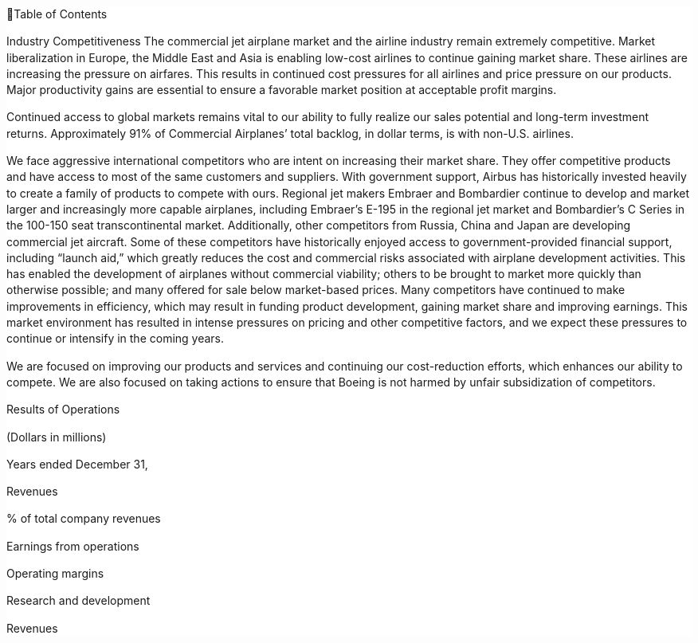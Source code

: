 Table of Contents

Industry  Competitiveness  The  commercial  jet  airplane  market  and  the  airline  industry  remain  extremely  competitive.  Market  liberalization  in
Europe,  the  Middle  East  and  Asia  is  enabling  low-cost  airlines  to  continue  gaining  market  share.  These  airlines  are  increasing  the  pressure  on
airfares. This results in continued cost pressures for all airlines and price pressure on our products. Major productivity gains are essential to ensure
a favorable market position at acceptable profit margins.

Continued access to global markets remains vital to our ability to fully realize our sales potential and long-term investment returns. Approximately
91% of Commercial Airplanes’ total backlog, in dollar terms, is with non-U.S. airlines.

We face aggressive international competitors who are intent on increasing their market share. They offer competitive products and have access to
most  of  the  same  customers  and  suppliers.  With  government  support,  Airbus  has  historically  invested  heavily  to  create  a  family  of  products  to
compete with ours. Regional jet makers Embraer and Bombardier continue to develop and market larger and increasingly more capable airplanes,
including  Embraer’s  E-195  in  the  regional  jet  market  and  Bombardier’s  C  Series  in  the  100-150  seat  transcontinental  market.  Additionally,  other
competitors from Russia, China and Japan are developing commercial jet aircraft.  Some of these competitors have historically enjoyed access to
government-provided  financial  support,  including  “launch  aid,”  which  greatly  reduces  the  cost  and  commercial  risks  associated  with  airplane
development activities. This has enabled the development of airplanes without commercial viability; others to be brought to market more quickly than
otherwise possible; and many offered for sale below market-based prices. Many competitors have continued to make improvements in efficiency,
which may result in funding product development, gaining market share and improving earnings. This market environment has resulted in intense
pressures on pricing and other competitive factors, and we expect these pressures to continue or intensify in the coming years.

We are focused on improving our products and services and continuing our cost-reduction efforts, which enhances our ability to compete. We are
also focused on taking actions to ensure that Boeing is not harmed by unfair subsidization of competitors.

Results of Operations

(Dollars in millions)

Years ended December 31,

Revenues

% of total company revenues

Earnings from operations

Operating margins

Research and development

Revenues
